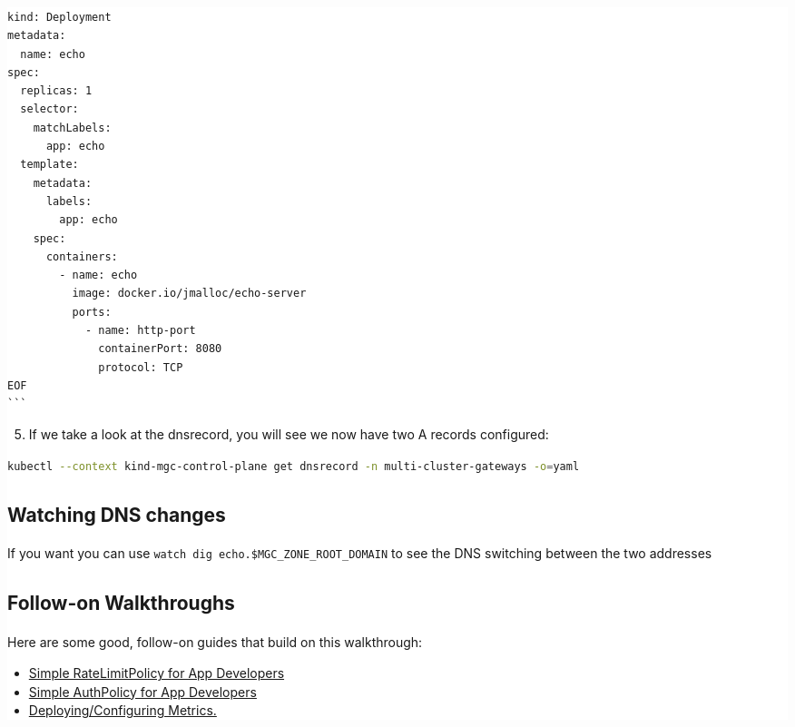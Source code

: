     kind: Deployment
    metadata:
      name: echo
    spec:
      replicas: 1
      selector:
        matchLabels:
          app: echo
      template:
        metadata:
          labels:
            app: echo
        spec:
          containers:
            - name: echo
              image: docker.io/jmalloc/echo-server
              ports:
                - name: http-port
                  containerPort: 8080
                  protocol: TCP       
    EOF
    ```

5. If we take a look at the dnsrecord, you will see we now have two A records configured:


  ```bash
  kubectl --context kind-mgc-control-plane get dnsrecord -n multi-cluster-gateways -o=yaml
  ```

## Watching DNS changes
If you want you can use ```watch dig echo.$MGC_ZONE_ROOT_DOMAIN``` to see the DNS switching between the two addresses

## Follow-on Walkthroughs
Here are some good, follow-on guides that build on this walkthrough:

* [Simple RateLimitPolicy for App Developers](./simple-ratelimitpolicy-for-app-developers.md)
* [Simple AuthPolicy for App Developers](./simple-authpolicy-for-app-developers.md)
* [Deploying/Configuring Metrics.](../how-to/metrics-walkthrough.md)